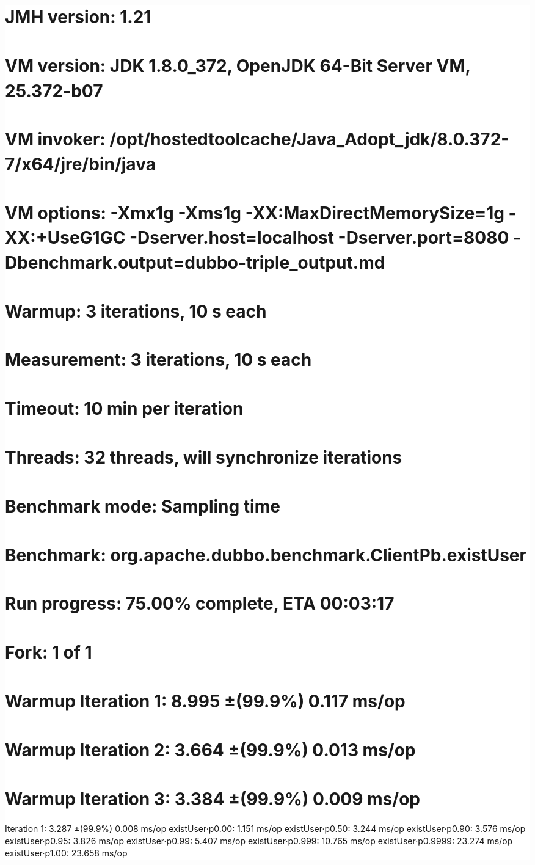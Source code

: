 
# JMH version: 1.21
# VM version: JDK 1.8.0_372, OpenJDK 64-Bit Server VM, 25.372-b07
# VM invoker: /opt/hostedtoolcache/Java_Adopt_jdk/8.0.372-7/x64/jre/bin/java
# VM options: -Xmx1g -Xms1g -XX:MaxDirectMemorySize=1g -XX:+UseG1GC -Dserver.host=localhost -Dserver.port=8080 -Dbenchmark.output=dubbo-triple_output.md
# Warmup: 3 iterations, 10 s each
# Measurement: 3 iterations, 10 s each
# Timeout: 10 min per iteration
# Threads: 32 threads, will synchronize iterations
# Benchmark mode: Sampling time
# Benchmark: org.apache.dubbo.benchmark.ClientPb.existUser

# Run progress: 75.00% complete, ETA 00:03:17
# Fork: 1 of 1
# Warmup Iteration   1: 8.995 ±(99.9%) 0.117 ms/op
# Warmup Iteration   2: 3.664 ±(99.9%) 0.013 ms/op
# Warmup Iteration   3: 3.384 ±(99.9%) 0.009 ms/op
Iteration   1: 3.287 ±(99.9%) 0.008 ms/op
                 existUser·p0.00:   1.151 ms/op
                 existUser·p0.50:   3.244 ms/op
                 existUser·p0.90:   3.576 ms/op
                 existUser·p0.95:   3.826 ms/op
                 existUser·p0.99:   5.407 ms/op
                 existUser·p0.999:  10.765 ms/op
                 existUser·p0.9999: 23.274 ms/op
                 existUser·p1.00:   23.658 ms/op
